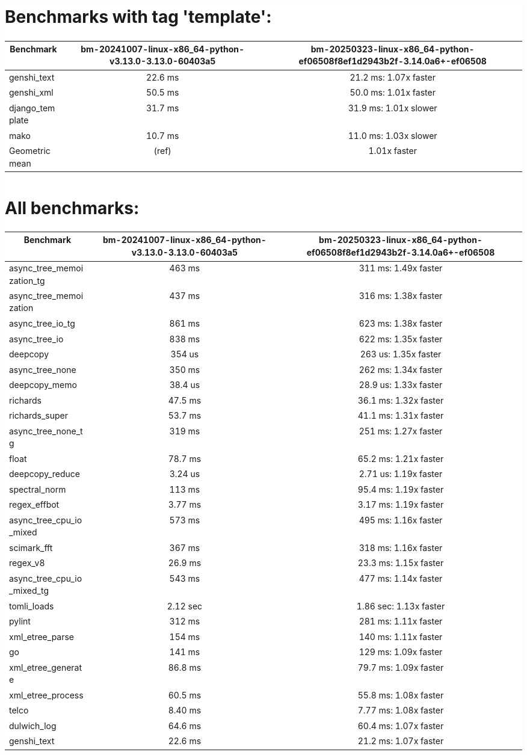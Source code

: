 Benchmarks with tag 'template':
===============================

| Benchmark       | bm-20241007-linux-x86_64-python-v3.13.0-3.13.0-60403a5 | bm-20250323-linux-x86_64-python-ef06508f8ef1d2943b2f-3.14.0a6+-ef06508 |
|-----------------|:------------------------------------------------------:|:----------------------------------------------------------------------:|
| genshi_text     | 22.6 ms                                                | 21.2 ms: 1.07x faster                                                  |
| genshi_xml      | 50.5 ms                                                | 50.0 ms: 1.01x faster                                                  |
| django_template | 31.7 ms                                                | 31.9 ms: 1.01x slower                                                  |
| mako            | 10.7 ms                                                | 11.0 ms: 1.03x slower                                                  |
| Geometric mean  | (ref)                                                  | 1.01x faster                                                           |

All benchmarks:
===============

| Benchmark                  | bm-20241007-linux-x86_64-python-v3.13.0-3.13.0-60403a5 | bm-20250323-linux-x86_64-python-ef06508f8ef1d2943b2f-3.14.0a6+-ef06508 |
|----------------------------|:------------------------------------------------------:|:----------------------------------------------------------------------:|
| async_tree_memoization_tg  | 463 ms                                                 | 311 ms: 1.49x faster                                                   |
| async_tree_memoization     | 437 ms                                                 | 316 ms: 1.38x faster                                                   |
| async_tree_io_tg           | 861 ms                                                 | 623 ms: 1.38x faster                                                   |
| async_tree_io              | 838 ms                                                 | 622 ms: 1.35x faster                                                   |
| deepcopy                   | 354 us                                                 | 263 us: 1.35x faster                                                   |
| async_tree_none            | 350 ms                                                 | 262 ms: 1.34x faster                                                   |
| deepcopy_memo              | 38.4 us                                                | 28.9 us: 1.33x faster                                                  |
| richards                   | 47.5 ms                                                | 36.1 ms: 1.32x faster                                                  |
| richards_super             | 53.7 ms                                                | 41.1 ms: 1.31x faster                                                  |
| async_tree_none_tg         | 319 ms                                                 | 251 ms: 1.27x faster                                                   |
| float                      | 78.7 ms                                                | 65.2 ms: 1.21x faster                                                  |
| deepcopy_reduce            | 3.24 us                                                | 2.71 us: 1.19x faster                                                  |
| spectral_norm              | 113 ms                                                 | 95.4 ms: 1.19x faster                                                  |
| regex_effbot               | 3.77 ms                                                | 3.17 ms: 1.19x faster                                                  |
| async_tree_cpu_io_mixed    | 573 ms                                                 | 495 ms: 1.16x faster                                                   |
| scimark_fft                | 367 ms                                                 | 318 ms: 1.16x faster                                                   |
| regex_v8                   | 26.9 ms                                                | 23.3 ms: 1.15x faster                                                  |
| async_tree_cpu_io_mixed_tg | 543 ms                                                 | 477 ms: 1.14x faster                                                   |
| tomli_loads                | 2.12 sec                                               | 1.86 sec: 1.13x faster                                                 |
| pylint                     | 312 ms                                                 | 281 ms: 1.11x faster                                                   |
| xml_etree_parse            | 154 ms                                                 | 140 ms: 1.11x faster                                                   |
| go                         | 141 ms                                                 | 129 ms: 1.09x faster                                                   |
| xml_etree_generate         | 86.8 ms                                                | 79.7 ms: 1.09x faster                                                  |
| xml_etree_process          | 60.5 ms                                                | 55.8 ms: 1.08x faster                                                  |
| telco                      | 8.40 ms                                                | 7.77 ms: 1.08x faster                                                  |
| dulwich_log                | 64.6 ms                                                | 60.4 ms: 1.07x faster                                                  |
| genshi_text                | 22.6 ms                                                | 21.2 ms: 1.07x faster                                                  |